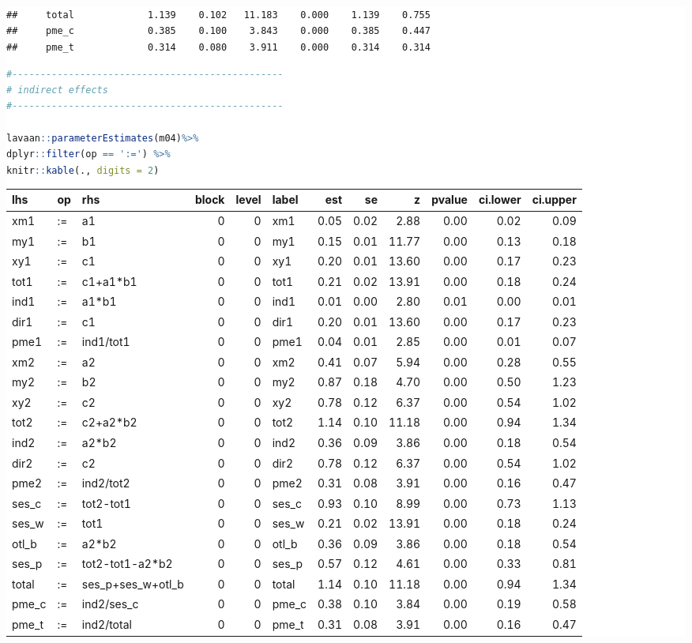    ##     total             1.139    0.102   11.183    0.000    1.139    0.755
    ##     pme_c             0.385    0.100    3.843    0.000    0.385    0.447
    ##     pme_t             0.314    0.080    3.911    0.000    0.314    0.314

``` r
#------------------------------------------------
# indirect effects
#------------------------------------------------

lavaan::parameterEstimates(m04)%>% 
dplyr::filter(op == ':=') %>%
knitr::kable(., digits = 2)
```

| lhs   | op  | rhs               | block | level | label |  est |   se |     z | pvalue | ci.lower | ci.upper |
|:------|:----|:------------------|------:|------:|:------|-----:|-----:|------:|-------:|---------:|---------:|
| xm1   | :=  | a1                |     0 |     0 | xm1   | 0.05 | 0.02 |  2.88 |   0.00 |     0.02 |     0.09 |
| my1   | :=  | b1                |     0 |     0 | my1   | 0.15 | 0.01 | 11.77 |   0.00 |     0.13 |     0.18 |
| xy1   | :=  | c1                |     0 |     0 | xy1   | 0.20 | 0.01 | 13.60 |   0.00 |     0.17 |     0.23 |
| tot1  | :=  | c1+a1\*b1         |     0 |     0 | tot1  | 0.21 | 0.02 | 13.91 |   0.00 |     0.18 |     0.24 |
| ind1  | :=  | a1\*b1            |     0 |     0 | ind1  | 0.01 | 0.00 |  2.80 |   0.01 |     0.00 |     0.01 |
| dir1  | :=  | c1                |     0 |     0 | dir1  | 0.20 | 0.01 | 13.60 |   0.00 |     0.17 |     0.23 |
| pme1  | :=  | ind1/tot1         |     0 |     0 | pme1  | 0.04 | 0.01 |  2.85 |   0.00 |     0.01 |     0.07 |
| xm2   | :=  | a2                |     0 |     0 | xm2   | 0.41 | 0.07 |  5.94 |   0.00 |     0.28 |     0.55 |
| my2   | :=  | b2                |     0 |     0 | my2   | 0.87 | 0.18 |  4.70 |   0.00 |     0.50 |     1.23 |
| xy2   | :=  | c2                |     0 |     0 | xy2   | 0.78 | 0.12 |  6.37 |   0.00 |     0.54 |     1.02 |
| tot2  | :=  | c2+a2\*b2         |     0 |     0 | tot2  | 1.14 | 0.10 | 11.18 |   0.00 |     0.94 |     1.34 |
| ind2  | :=  | a2\*b2            |     0 |     0 | ind2  | 0.36 | 0.09 |  3.86 |   0.00 |     0.18 |     0.54 |
| dir2  | :=  | c2                |     0 |     0 | dir2  | 0.78 | 0.12 |  6.37 |   0.00 |     0.54 |     1.02 |
| pme2  | :=  | ind2/tot2         |     0 |     0 | pme2  | 0.31 | 0.08 |  3.91 |   0.00 |     0.16 |     0.47 |
| ses_c | :=  | tot2-tot1         |     0 |     0 | ses_c | 0.93 | 0.10 |  8.99 |   0.00 |     0.73 |     1.13 |
| ses_w | :=  | tot1              |     0 |     0 | ses_w | 0.21 | 0.02 | 13.91 |   0.00 |     0.18 |     0.24 |
| otl_b | :=  | a2\*b2            |     0 |     0 | otl_b | 0.36 | 0.09 |  3.86 |   0.00 |     0.18 |     0.54 |
| ses_p | :=  | tot2-tot1-a2\*b2  |     0 |     0 | ses_p | 0.57 | 0.12 |  4.61 |   0.00 |     0.33 |     0.81 |
| total | :=  | ses_p+ses_w+otl_b |     0 |     0 | total | 1.14 | 0.10 | 11.18 |   0.00 |     0.94 |     1.34 |
| pme_c | :=  | ind2/ses_c        |     0 |     0 | pme_c | 0.38 | 0.10 |  3.84 |   0.00 |     0.19 |     0.58 |
| pme_t | :=  | ind2/total        |     0 |     0 | pme_t | 0.31 | 0.08 |  3.91 |   0.00 |     0.16 |     0.47 |
